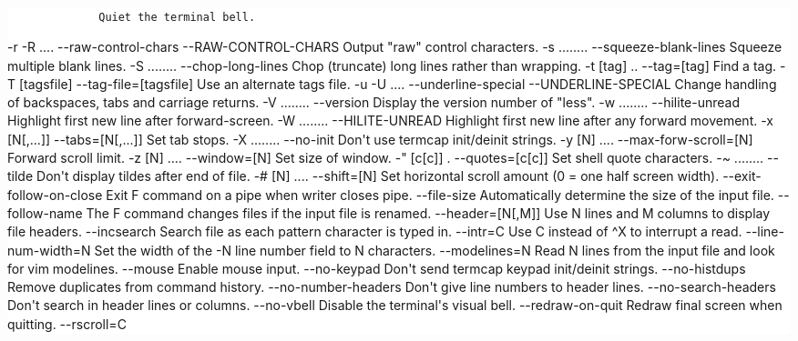                   Quiet the terminal bell.
  -r  -R  ....  --raw-control-chars  --RAW-CONTROL-CHARS
                  Output "raw" control characters.
  -s  ........  --squeeze-blank-lines
                  Squeeze multiple blank lines.
  -S  ........  --chop-long-lines
                  Chop (truncate) long lines rather than wrapping.
  -t [tag]  ..  --tag=[tag]
                  Find a tag.
  -T [tagsfile] --tag-file=[tagsfile]
                  Use an alternate tags file.
  -u  -U  ....  --underline-special  --UNDERLINE-SPECIAL
                  Change handling of backspaces, tabs and carriage returns.
  -V  ........  --version
                  Display the version number of "less".
  -w  ........  --hilite-unread
                  Highlight first new line after forward-screen.
  -W  ........  --HILITE-UNREAD
                  Highlight first new line after any forward movement.
  -x [N[,...]]  --tabs=[N[,...]]
                  Set tab stops.
  -X  ........  --no-init
                  Don't use termcap init/deinit strings.
  -y [N]  ....  --max-forw-scroll=[N]
                  Forward scroll limit.
  -z [N]  ....  --window=[N]
                  Set size of window.
  -" [c[c]]  .  --quotes=[c[c]]
                  Set shell quote characters.
  -~  ........  --tilde
                  Don't display tildes after end of file.
  -# [N]  ....  --shift=[N]
                  Set horizontal scroll amount (0 = one half screen width).
                --exit-follow-on-close
                  Exit F command on a pipe when writer closes pipe.
                --file-size
                  Automatically determine the size of the input file.
                --follow-name
                  The F command changes files if the input file is renamed.
                --header=[N[,M]]
                  Use N lines and M columns to display file headers.
                --incsearch
                  Search file as each pattern character is typed in.
                --intr=C
                  Use C instead of ^X to interrupt a read.
                --line-num-width=N
                  Set the width of the -N line number field to N characters.
                --modelines=N
                  Read N lines from the input file and look for vim modelines.
                --mouse
                  Enable mouse input.
                --no-keypad
                  Don't send termcap keypad init/deinit strings.
                --no-histdups
                  Remove duplicates from command history.
                --no-number-headers
                  Don't give line numbers to header lines.
                --no-search-headers
                  Don't search in header lines or columns.
                --no-vbell
                  Disable the terminal's visual bell.
                --redraw-on-quit
                  Redraw final screen when quitting.
                --rscroll=C
